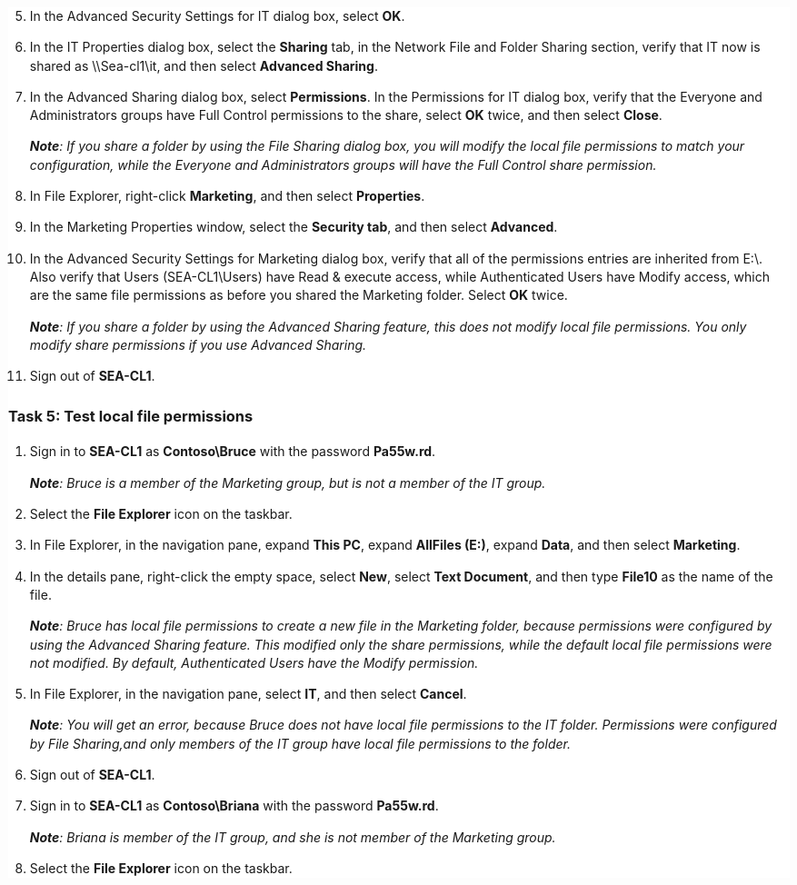 5.  In the Advanced Security Settings for IT dialog box, select **OK**. 

6.  In the IT Properties dialog box, select the **Sharing** tab, in the Network File and Folder Sharing section, verify that IT now is shared as \\\\Sea-cl1\\it, and then select **Advanced Sharing**.
    
7.  In the Advanced Sharing dialog box, select **Permissions**. In the Permissions for IT dialog box, verify that the Everyone and Administrators groups have Full Control permissions to the share, select **OK** twice, and then select **Close**.
    
     _**Note**: If you share a folder by using the File Sharing dialog box, you will modify the local file permissions to match your configuration, while the Everyone and Administrators groups will have the Full Control share permission._
    
8.  In File Explorer, right-click **Marketing**, and then select **Properties**.

9.  In the Marketing Properties window, select the **Security tab**, and then select **Advanced**.
    
10. In the Advanced Security Settings for Marketing dialog box, verify that all of the permissions entries are inherited from E:\\. Also verify that Users (SEA-CL1\\Users) have Read & execute access, while Authenticated Users have Modify access, which are the same file permissions as before you shared the
    Marketing folder. Select **OK** twice.
    
    _**Note**: If you share a folder by using the Advanced Sharing feature, this does not modify local file permissions. You only modify share permissions if you use Advanced Sharing._
    
11.  Sign out of **SEA-CL1**.

### Task 5: Test local file permissions  
1.  Sign in to **SEA-CL1** as **Contoso\\Bruce** with the password **Pa55w.rd**.
    
    _**Note**: Bruce is a member of the Marketing group, but is not a member of the IT group._
	
2.  Select the **File Explorer** icon on the taskbar. 

3.  In File Explorer, in the navigation pane, expand **This PC**, expand **AllFiles (E:)**, expand **Data**, and then select **Marketing**.

4.  In the details pane, right-click the empty space, select **New**, select **Text Document**, and then type **File10** as the name of the file.
    
    _**Note**: Bruce has local file permissions to create a new file in the Marketing folder, because permissions were configured by using the Advanced Sharing feature. This modified only the share permissions, while the default local file permissions were not modified. By default, Authenticated Users have the Modify permission._
    
5.  In File Explorer, in the navigation pane, select **IT**, and then select **Cancel**.
    
    _**Note**: You will get an error, because Bruce does not have local file permissions to the IT folder. Permissions were configured by File Sharing,and only members of the IT group have local file permissions to the folder._
    
6.  Sign out of **SEA-CL1**.

7.  Sign in to **SEA-CL1** as **Contoso\\Briana** with the password **Pa55w.rd**.
    
    _**Note**: Briana is member of the IT group, and she is not member of the Marketing group._
	
7.  Select the **File Explorer** icon on the taskbar.
